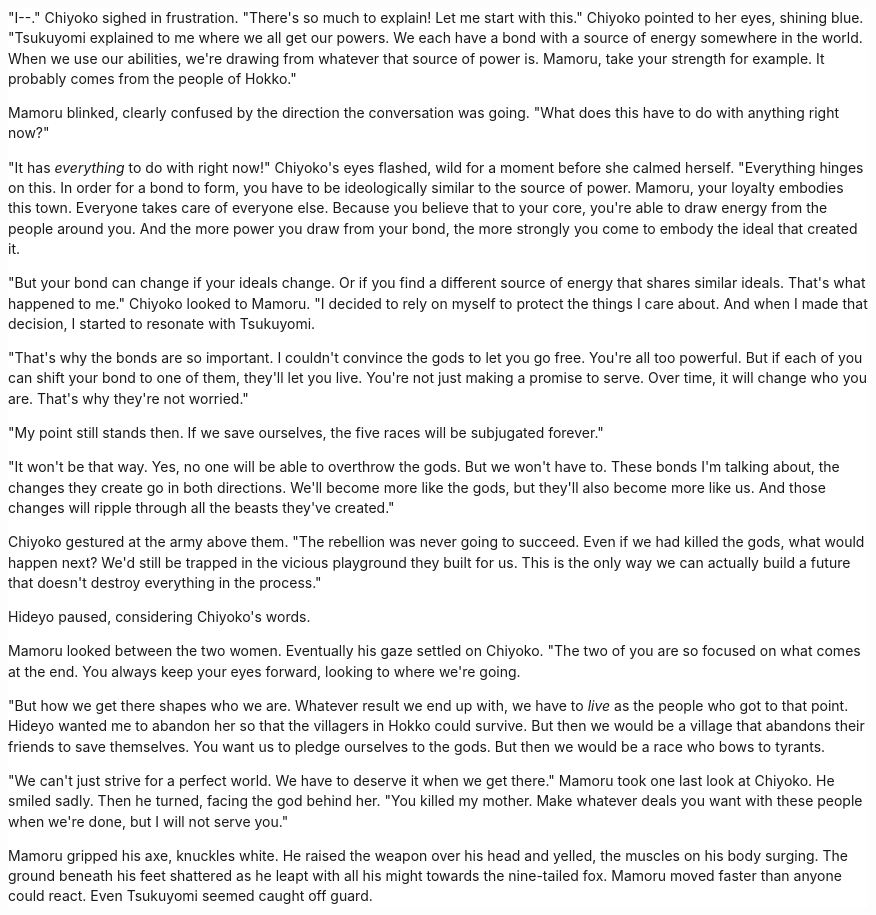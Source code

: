 "I--." Chiyoko sighed in frustration. "There's so much to explain! Let me start with this." Chiyoko pointed to her eyes, shining blue. "Tsukuyomi explained to me where we all get our powers. We each have a bond with a source of energy somewhere in the world. When we use our abilities, we're drawing from whatever that source of power is. Mamoru, take your strength for example. It probably comes from the people of Hokko."

Mamoru blinked, clearly confused by the direction the conversation was going. "What does this have to do with anything right now?"

"It has _everything_ to do with right now!" Chiyoko's eyes flashed, wild for a moment before she calmed herself. "Everything hinges on this. In order for a bond to form, you have to be ideologically similar to the source of power. Mamoru, your loyalty embodies this town. Everyone takes care of everyone else. Because you believe that to your core, you're able to draw energy from the people around you. And the more power you draw from your bond, the more strongly you come to embody the ideal that created it. 

"But your bond can change if your ideals change. Or if you find a different source of energy that shares similar ideals. That's what happened to me." Chiyoko looked to Mamoru. "I decided to rely on myself to protect the things I care about. And when I made that decision, I started to resonate with Tsukuyomi.

"That's why the bonds are so important. I couldn't convince the gods to let you go free. You're all too powerful. But if each of you can shift your bond to one of them, they'll let you live. You're not just making a promise to serve. Over time, it will change who you are. That's why they're not worried."

"My point still stands then. If we save ourselves, the five races will be subjugated forever."

"It won't be that way. Yes, no one will be able to overthrow the gods. But we won't have to. These bonds I'm talking about, the changes they create go in both directions. We'll become more like the gods, but they'll also become more like us. And those changes will ripple through all the beasts they've created." 

Chiyoko gestured at the army above them. "The rebellion was never going to succeed. Even if we had killed the gods, what would happen next? We'd still be trapped in the vicious playground they built for us. This is the only way we can actually build a future that doesn't destroy everything in the process."

Hideyo paused, considering Chiyoko's words.

Mamoru looked between the two women. Eventually his gaze settled on Chiyoko. "The two of you are so focused on what comes at the end. You always keep your eyes forward, looking to where we're going.

"But how we get there shapes who we are. Whatever result we end up with, we have to _live_ as the people who got to that point. Hideyo wanted me to abandon her so that the villagers in Hokko could survive. But then we would be a village that abandons their friends to save themselves. You want us to pledge ourselves to the gods. But then we would be a race who bows to tyrants.

"We can't just strive for a perfect world. We have to deserve it when we get there." Mamoru took one last look at Chiyoko. He smiled sadly. Then he turned, facing the god behind her. "You killed my mother. Make whatever deals you want with these people when we're done, but I will not serve you." 

Mamoru gripped his axe, knuckles white. He raised the weapon over his head and yelled, the muscles on his body surging. The ground beneath his feet shattered as he leapt with all his might towards the nine-tailed fox. Mamoru moved faster than anyone could react. Even Tsukuyomi seemed caught off guard. 

